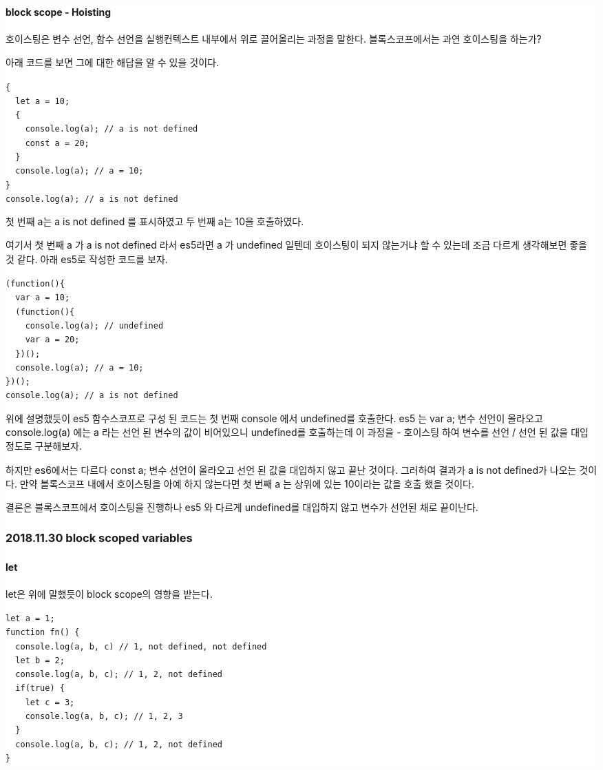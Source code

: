 #### block scope - Hoisting

호이스팅은 변수 선언, 함수 선언을 실행컨텍스트 내부에서 위로 끌어올리는 과정을 말한다.
블록스코프에서는 과연 호이스팅을 하는가?

아래 코드를 보면 그에 대한 해답을 알 수 있을 것이다.
```
{
  let a = 10;
  {
    console.log(a); // a is not defined
    const a = 20;
  }
  console.log(a); // a = 10;
}
console.log(a); // a is not defined
```

첫 번째 a는 a is not defined 를 표시하였고
두 번째 a는 10을 호출하였다.

여기서 첫 번째 a 가 a is not defined 라서 es5라면 a 가 undefined 일텐데
호이스팅이 되지 않는거냐 할 수 있는데 조금 다르게 생각해보면 좋을 것 같다. 아래 es5로 작성한 코드를 보자.

```
(function(){
  var a = 10;
  (function(){
    console.log(a); // undefined
    var a = 20;
  })();
  console.log(a); // a = 10;
})();
console.log(a); // a is not defined
```

위에 설명했듯이 es5 함수스코프로 구성 된 코드는 첫 번째 console 에서 undefined를 호출한다.
es5 는 var a; 변수 선언이 올라오고 console.log(a) 에는 a 라는 선언 된 변수의 값이 비어있으니
undefined를 호출하는데 이 과정을 - 호이스팅 하여 변수를 선언 / 선언 된 값을 대입 정도로 구분해보자.

하지만 es6에서는 다르다 const a; 변수 선언이 올라오고 선언 된 값을 대입하지 않고 끝난 것이다.
그러하여 결과가 a is not defined가 나오는 것이다.
만약 블록스코프 내에서 호이스팅을 아예 하지 않는다면 첫 번째 a 는 상위에 있는 10이라는 값을 호출 했을 것이다.

결론은 블록스코프에서 호이스팅을 진행하나 es5 와 다르게 undefined를 대입하지 않고 변수가 선언된 채로 끝이난다.

### 2018.11.30 block scoped variables

#### let

let은 위에 말했듯이 block scope의 영향을 받는다.

```
let a = 1;
function fn() {
  console.log(a, b, c) // 1, not defined, not defined
  let b = 2;
  console.log(a, b, c); // 1, 2, not defined
  if(true) {
    let c = 3;
    console.log(a, b, c); // 1, 2, 3
  }
  console.log(a, b, c); // 1, 2, not defined
}
```

